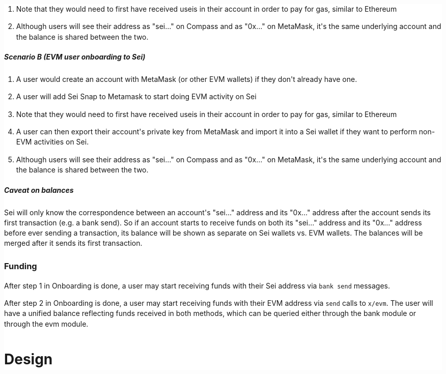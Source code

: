 1. Note that they would need to first have received useis in their account in order to pay for gas, similar to Ethereum

4. Although users will see their address as "sei…" on Compass and as "0x…" on MetaMask, it's the same underlying account and the balance is shared between the two.

##### Scenario B (EVM user onboarding to Sei)

1. A user would create an account with MetaMask (or other EVM wallets) if they don't already have one.
2. A user will add Sei Snap to Metamask to start doing EVM activity on Sei

1. Note that they would need to first have received useis in their account in order to pay for gas, similar to Ethereum

3. A user can then export their account's private key from MetaMask and import it into a Sei wallet if they want to perform non-EVM activities on Sei.
4. Although users will see their address as "sei…" on Compass and as "0x…" on MetaMask, it's the same underlying account and the balance is shared between the two.

##### Caveat on balances

Sei will only know the correspondence between an account's "sei…" address and its "0x…" address after the account sends its first transaction (e.g. a bank send). So if an account starts to receive funds on both its "sei…" address and its "0x…" address before ever sending a transaction, its balance will be shown as separate on Sei wallets vs. EVM wallets. The balances will be merged after it sends its first transaction.

### Funding

After step 1 in Onboarding is done, a user may start receiving funds with their Sei address via `bank send` messages.

After step 2 in Onboarding is done, a user may start receiving funds with their EVM address via `send` calls to `x/evm`. The user will have a unified balance reflecting funds received in both methods, which can be queried either through the bank module or through the evm module.

# Design
